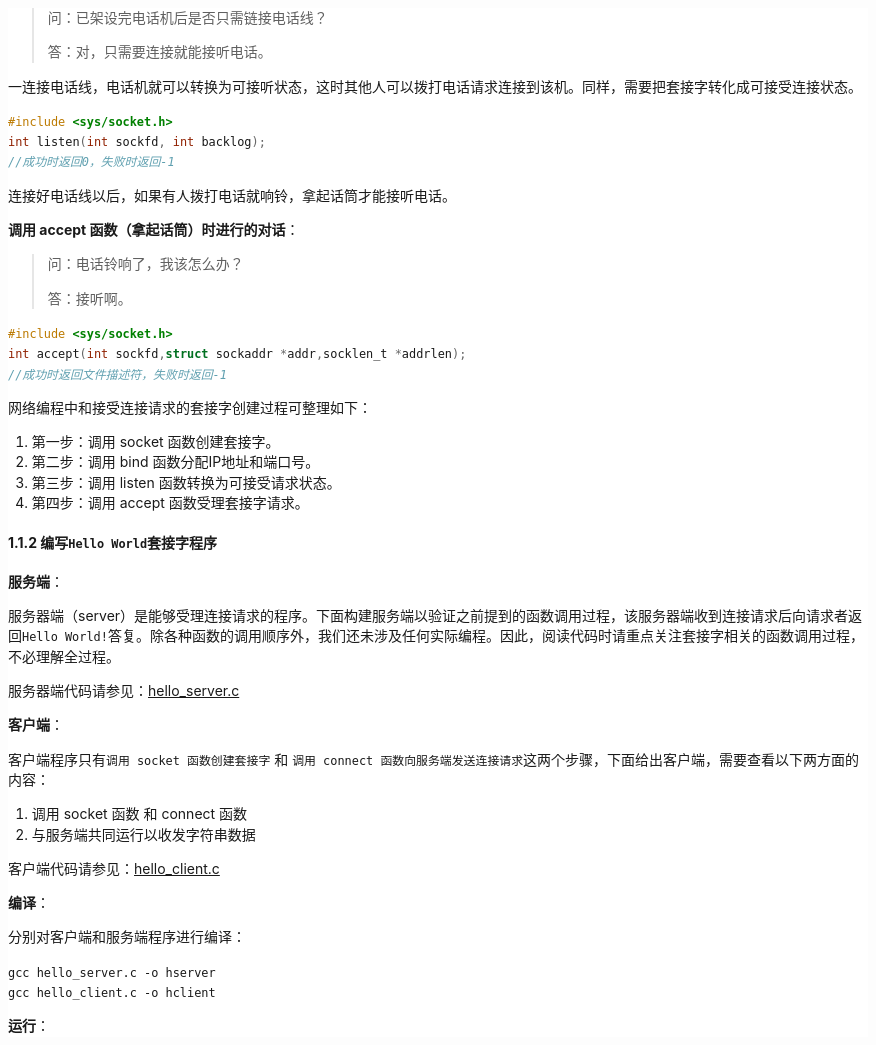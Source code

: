 > 问：已架设完电话机后是否只需链接电话线？
>
> 答：对，只需要连接就能接听电话。

一连接电话线，电话机就可以转换为可接听状态，这时其他人可以拨打电话请求连接到该机。同样，需要把套接字转化成可接受连接状态。

```c
#include <sys/socket.h>
int listen(int sockfd, int backlog);
//成功时返回0，失败时返回-1
```

连接好电话线以后，如果有人拨打电话就响铃，拿起话筒才能接听电话。

**调用 accept 函数（拿起话筒）时进行的对话**：

> 问：电话铃响了，我该怎么办？
>
> 答：接听啊。

```c
#include <sys/socket.h>
int accept(int sockfd,struct sockaddr *addr,socklen_t *addrlen);
//成功时返回文件描述符，失败时返回-1
```

网络编程中和接受连接请求的套接字创建过程可整理如下：

1. 第一步：调用 socket 函数创建套接字。
2. 第二步：调用 bind 函数分配IP地址和端口号。
3. 第三步：调用 listen 函数转换为可接受请求状态。
4. 第四步：调用 accept 函数受理套接字请求。

#### 1.1.2  编写`Hello World`套接字程序

**服务端**：

服务器端（server）是能够受理连接请求的程序。下面构建服务端以验证之前提到的函数调用过程，该服务器端收到连接请求后向请求者返回`Hello World!`答复。除各种函数的调用顺序外，我们还未涉及任何实际编程。因此，阅读代码时请重点关注套接字相关的函数调用过程，不必理解全过程。

服务器端代码请参见：[hello_server.c](ch01/hello_server.c)

**客户端**：

客户端程序只有`调用 socket 函数创建套接字` 和 `调用 connect 函数向服务端发送连接请求`这两个步骤，下面给出客户端，需要查看以下两方面的内容：

1. 调用 socket 函数 和 connect 函数
2. 与服务端共同运行以收发字符串数据

客户端代码请参见：[hello_client.c](ch01/hello_client.c)

**编译**：

分别对客户端和服务端程序进行编译：

```shell
gcc hello_server.c -o hserver
gcc hello_client.c -o hclient
```

**运行**：

